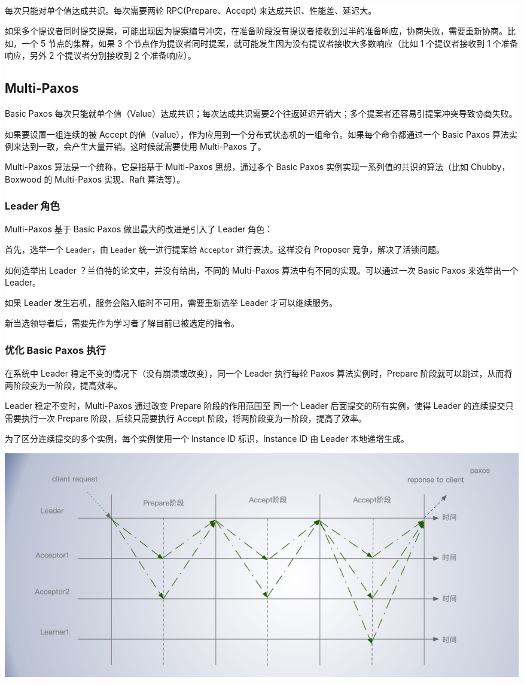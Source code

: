 每次只能对单个值达成共识。每次需要两轮 RPC(Prepare、Accept) 来达成共识、性能差、延迟大。

如果多个提议者同时提交提案，可能出现因为提案编号冲突，在准备阶段没有提议者接收到过半的准备响应，协商失败，需要重新协商。比如，一个 5 节点的集群，如果 3 个节点作为提议者同时提案，就可能发生因为没有提议者接收大多数响应（比如 1 个提议者接收到 1 个准备响应，另外 2 个提议者分别接收到 2 个准备响应）。

## Multi-Paxos

Basic Paxos 每次只能就单个值（Value）达成共识；每次达成共识需要2个往返延迟开销大；多个提案者还容易引提案冲突导致协商失败。

如果要设置一组连续的被 Accept 的值（value），作为应用到一个分布式状态机的一组命令。如果每个命令都通过一个 Basic Paxos 算法实例来达到一致，会产生大量开销。这时候就需要使用 Multi-Paxos 了。

Multi-Paxos 算法是一个统称，它是指基于 Multi-Paxos 思想，通过多个 Basic Paxos 实例实现一系列值的共识的算法（比如 Chubby，Boxwood 的 Multi-Paxos 实现、Raft 算法等）。



### Leader 角色

Multi-Paxos 基于 Basic Paxos 做出最大的改进是引入了 Leader 角色：

首先，选举一个 `Leader`，由 `Leader` 统一进行提案给 `Acceptor` 进行表决。这样没有 Proposer 竞争，解决了活锁问题。

如何选举出 Leader ？兰伯特的论文中，并没有给出，不同的 Multi-Paxos 算法中有不同的实现。可以通过一次 Basic Paxos 来选举出一个 Leader。

如果 Leader 发生宕机，服务会陷入临时不可用，需要重新选举 Leader 才可以继续服务。

新当选领导者后，需要先作为学习者了解目前已被选定的指令。

### 优化 Basic Paxos 执行

在系统中 Leader 稳定不变的情况下（没有崩溃或改变），同一个 Leader 执行每轮 Paxos 算法实例时，Prepare 阶段就可以跳过，从而将两阶段变为一阶段，提高效率。 

Leader 稳定不变时，Multi-Paxos 通过改变 Prepare 阶段的作用范围至 同一个 Leader 后面提交的所有实例，使得 Leader 的连续提交只需要执行一次 Prepare 阶段，后续只需要执行 Accept 阶段，将两阶段变为一阶段，提高了效率。

为了区分连续提交的多个实例，每个实例使用一个 Instance ID 标识，Instance ID 由 Leader 本地递增生成。 

![multi-paxos-phase](img/multi-paxos-phase.jpg)
